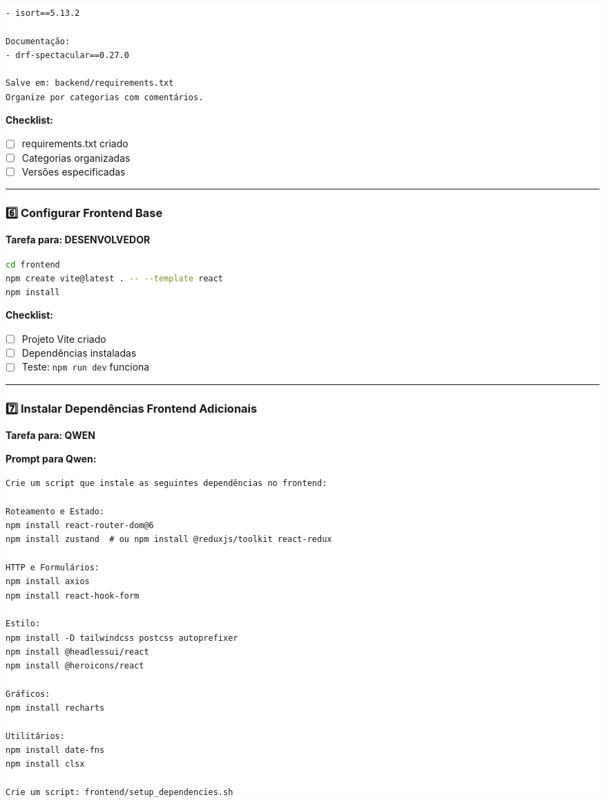 ```
- isort==5.13.2

Documentação:
- drf-spectacular==0.27.0

Salve em: backend/requirements.txt
Organize por categorias com comentários.
```

**Checklist:**
- [ ] requirements.txt criado
- [ ] Categorias organizadas
- [ ] Versões especificadas

---

### 6️⃣ Configurar Frontend Base

**Tarefa para: DESENVOLVEDOR**

```bash
cd frontend
npm create vite@latest . -- --template react
npm install
```

**Checklist:**
- [ ] Projeto Vite criado
- [ ] Dependências instaladas
- [ ] Teste: `npm run dev` funciona

---

### 7️⃣ Instalar Dependências Frontend Adicionais

**Tarefa para: QWEN**

**Prompt para Qwen:**
```
Crie um script que instale as seguintes dependências no frontend:

Roteamento e Estado:
npm install react-router-dom@6
npm install zustand  # ou npm install @reduxjs/toolkit react-redux

HTTP e Formulários:
npm install axios
npm install react-hook-form

Estilo:
npm install -D tailwindcss postcss autoprefixer
npm install @headlessui/react
npm install @heroicons/react

Gráficos:
npm install recharts

Utilitários:
npm install date-fns
npm install clsx

Crie um script: frontend/setup_dependencies.sh
```
